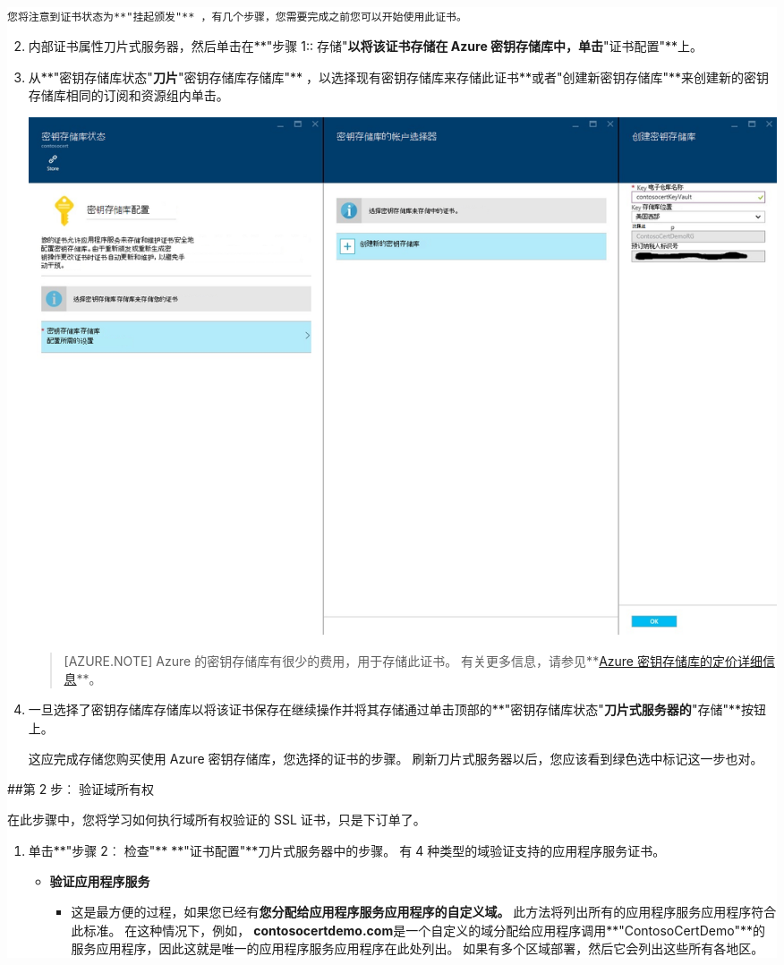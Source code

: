     您将注意到证书状态为**"挂起颁发"** ，有几个步骤，您需要完成之前您可以开始使用此证书。
 
2. 内部证书属性刀片式服务器，然后单击在**"步骤 1:: 存储"**以将该证书存储在 Azure 密钥存储库中，单击**"证书配置"**上。

3.  从**"密钥存储库状态"**刀片**"密钥存储库存储库"** ，以选择现有密钥存储库来存储此证书**或者"创建新密钥存储库"**来创建新的密钥存储库相同的订阅和资源组内单击。
 
    ![插入图像创建新 KV](./media/app-service-web-purchase-ssl-web-site/NewKV.jpg)
 
    > [AZURE.NOTE]
    Azure 的密钥存储库有很少的费用，用于存储此证书。 有关更多信息，请参见**[Azure 密钥存储库的定价详细信息](https://azure.microsoft.com/pricing/details/key-vault/)**。

4. 一旦选择了密钥存储库存储库以将该证书保存在继续操作并将其存储通过单击顶部的**"密钥存储库状态"**刀片式服务器的**"存储"**按钮上。  

    这应完成存储您购买使用 Azure 密钥存储库，您选择的证书的步骤。 刷新刀片式服务器以后，您应该看到绿色选中标记这一步也对。
    
##<a name="bkmk_VerifyOwnership"></a>第 2 步︰ 验证域所有权

在此步骤中，您将学习如何执行域所有权验证的 SSL 证书，只是下订单了。 

1.  单击**"步骤 2︰ 检查"** **"证书配置"**刀片式服务器中的步骤。 有 4 种类型的域验证支持的应用程序服务证书。

    * **验证应用程序服务** 
    
        * 这是最方便的过程，如果您已经有**您分配给应用程序服务应用程序的自定义域。** 此方法将列出所有的应用程序服务应用程序符合此标准。 
           在这种情况下，例如， **contosocertdemo.com**是一个自定义的域分配给应用程序调用**"ContosoCertDemo"**的服务应用程序，因此这就是唯一的应用程序服务应用程序在此处列出。 如果有多个区域部署，然后它会列出这些所有各地区。
        